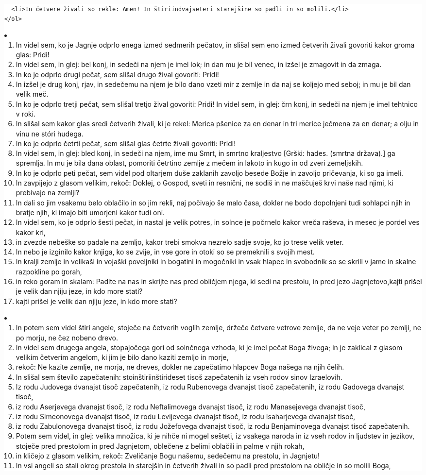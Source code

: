       <li>In četvere živali so rekle: Amen! In štiriindvajseteri starejšine so padli in so molili.</li>
    </ol>
  </li>
  <li>
    <ol>
      <li>In videl sem, ko je Jagnje odprlo enega izmed sedmerih pečatov, in slišal sem eno izmed četverih živali govoriti kakor groma glas: Pridi!</li>
      <li>In videl sem, in glej: bel konj, in sedeči na njem je imel lok; in dan mu je bil venec, in izšel je zmagovit in da zmaga.</li>
      <li>In ko je odprlo drugi pečat, sem slišal drugo žival govoriti: Pridi!</li>
      <li>In izšel je drug konj, rjav, in sedečemu na njem je bilo dano vzeti mir z zemlje in da naj se koljejo med seboj; in mu je bil dan velik meč.</li>
      <li>In ko je odprlo tretji pečat, sem slišal tretjo žival govoriti: Pridi! In videl sem, in glej: črn konj, in sedeči na njem je imel tehtnico v roki.</li>
      <li>In slišal sem kakor glas sredi četverih živali, ki je rekel: Merica pšenice za en denar in tri merice ječmena za en denar; a olju in vinu ne stóri hudega.</li>
      <li>In ko je odprlo četrti pečat, sem slišal glas četrte živali govoriti: Pridi!</li>
      <li>In videl sem, in glej: bled konj, in sedeči na njem, ime mu Smrt, in smrtno kraljestvo [Grški: hades. (smrtna država).] ga spremlja. In mu je bila dana oblast, pomoriti četrtino zemlje z mečem in lakoto in kugo in od zveri zemeljskih.</li>
      <li>In ko je odprlo peti pečat, sem videl pod oltarjem duše zaklanih zavoljo besede Božje in zavoljo pričevanja, ki so ga imeli.</li>
      <li>In zavpijejo z glasom velikim, rekoč: Doklej, o Gospod, sveti in resnični, ne sodiš in ne maščuješ krvi naše nad njimi, ki prebivajo na zemlji?</li>
      <li>In dali so jim vsakemu belo oblačilo in so jim rekli, naj počivajo še malo časa, dokler ne bodo dopolnjeni tudi sohlapci njih in bratje njih, ki imajo biti umorjeni kakor tudi oni.</li>
      <li>In videl sem, ko je odprlo šesti pečat, in nastal je velik potres, in solnce je počrnelo kakor vreča raševa, in mesec je pordel ves kakor kri,</li>
      <li>in zvezde nebeške so padale na zemljo, kakor trebi smokva nezrelo sadje svoje, ko jo trese velik veter.</li>
      <li>In nebo je izginilo kakor knjiga, ko se zvije, in vse gore in otoki so se premeknili s svojih mest.</li>
      <li>In kralji zemlje in velikaši in vojaški poveljniki in bogatini in mogočniki in vsak hlapec in svobodnik so se skrili v jame in skalne razpokline po gorah,</li>
      <li>in reko goram in skalam: Padite na nas in skrijte nas pred obličjem njega, ki sedi na prestolu, in pred jezo Jagnjetovo,kajti prišel je velik dan njiju jeze, in kdo more stati?</li>
      <li>kajti prišel je velik dan njiju jeze, in kdo more stati?</li>
    </ol>
  </li>
  <li>
    <ol>
      <li>In potem sem videl štiri angele, stoječe na četverih voglih zemlje, držeče četvere vetrove zemlje, da ne veje veter po zemlji, ne po morju, ne čez nobeno drevo.</li>
      <li>In videl sem drugega angela, stopajočega gori od solnčnega vzhoda, ki je imel pečat Boga živega; in je zaklical z glasom velikim četverim angelom, ki jim je bilo dano kaziti zemljo in morje,</li>
      <li>rekoč: Ne kazite zemlje, ne morja, ne dreves, dokler ne zapečatimo hlapcev Boga našega na njih čelih.</li>
      <li>In slišal sem število zapečatenih: stoinštiriinštirideset tisoš zapečatenih iz vseh rodov sinov Izraelovih.</li>
      <li>Iz rodu Judovega dvanajst tisoč zapečatenih, iz rodu Rubenovega dvanajst tisoč zapečatenih, iz rodu Gadovega dvanajst tisoč,</li>
      <li>iz rodu Aserjevega dvanajst tisoč, iz rodu Neftalimovega dvanajst tisoč, iz rodu Manasejevega dvanajst tisoč,</li>
      <li>iz rodu Simeonovega dvanajst tisoč, iz rodu Levijevega dvanajst tisoč, iz rodu Isaharjevega dvanajst tisoč,</li>
      <li>iz rodu Zabulonovega dvanajst tisoč, iz rodu Jožefovega dvanajst tisoč, iz rodu Benjaminovega dvanajst tisoč zapečatenih.</li>
      <li>Potem sem videl, in glej: velika množica, ki je nihče ni mogel sešteti, iz vsakega naroda in iz vseh rodov in ljudstev in jezikov, stoječe pred prestolom in pred Jagnjetom, oblečene z belimi oblačili in palme v njih rokah,</li>
      <li>in kličejo z glasom velikim, rekoč: Zveličanje Bogu našemu, sedečemu na prestolu, in Jagnjetu!</li>
      <li>In vsi angeli so stali okrog prestola in starejšin in četverih živali in so padli pred prestolom na obličje in so molili Boga,</li>